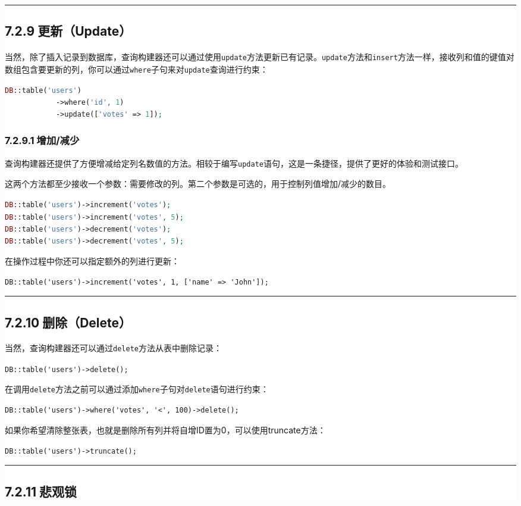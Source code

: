 --------------------------------------------------------------------------------

## 7.2.9 更新（Update）

当然，除了插入记录到数据库，查询构建器还可以通过使用`update`方法更新已有记录。`update`方法和`insert`方法一样，接收列和值的键值对数组包含要更新的列，你可以通过`where`子句来对`update`查询进行约束：

```php
DB::table('users')
            ->where('id', 1)
            ->update(['votes' => 1]);
```

### 7.2.9.1 增加/减少

查询构建器还提供了方便增减给定列名数值的方法。相较于编写`update`语句，这是一条捷径，提供了更好的体验和测试接口。

这两个方法都至少接收一个参数：需要修改的列。第二个参数是可选的，用于控制列值增加/减少的数目。

```php
DB::table('users')->increment('votes');
DB::table('users')->increment('votes', 5);
DB::table('users')->decrement('votes');
DB::table('users')->decrement('votes', 5);
```

在操作过程中你还可以指定额外的列进行更新：

```
DB::table('users')->increment('votes', 1, ['name' => 'John']);
```

--------------------------------------------------------------------------------

## 7.2.10 删除（Delete）

当然，查询构建器还可以通过`delete`方法从表中删除记录：

```
DB::table('users')->delete();
```

在调用`delete`方法之前可以通过添加`where`子句对`delete`语句进行约束：

```
DB::table('users')->where('votes', '<', 100)->delete();
```

如果你希望清除整张表，也就是删除所有列并将自增ID置为0，可以使用truncate方法：

```
DB::table('users')->truncate();
```

--------------------------------------------------------------------------------

## 7.2.11 悲观锁
